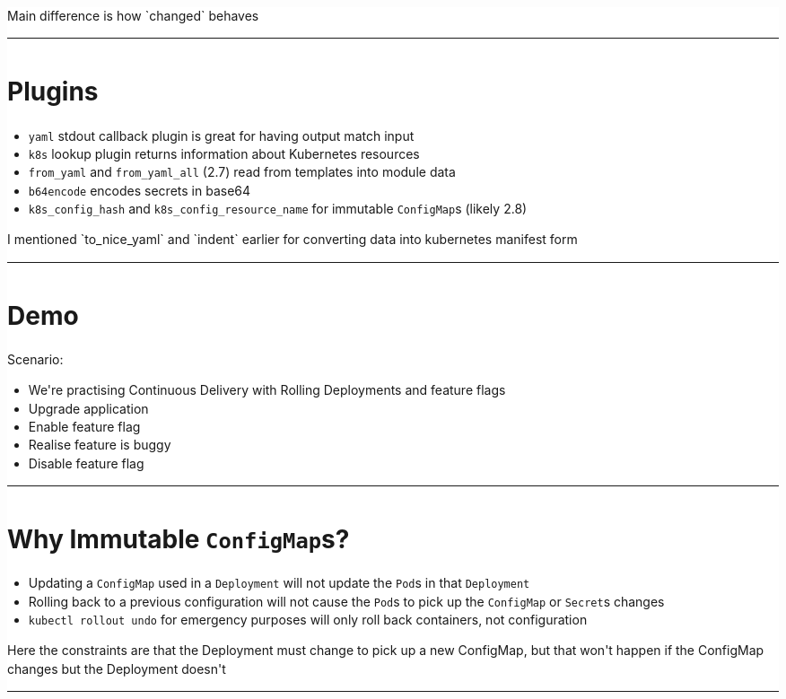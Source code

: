 <aside class="notes">
Main difference is how `changed` behaves
</aside>


---

# Plugins

* `yaml` stdout callback plugin is great for having output match input
* `k8s` lookup plugin returns information about Kubernetes resources
* `from_yaml` and `from_yaml_all` (2.7) read from templates into
  module data
* `b64encode` encodes secrets in base64
* `k8s_config_hash` and `k8s_config_resource_name` for immutable `ConfigMap`s (likely 2.8)

<aside class="notes">
I mentioned `to_nice_yaml` and `indent` earlier for converting
data into kubernetes manifest form
</aside>

---

# Demo

Scenario:

* We're practising Continuous Delivery with Rolling Deployments and feature flags
* Upgrade application
* Enable feature flag
* Realise feature is buggy
* Disable feature flag

---

# Why Immutable `ConfigMap`s?

* Updating a `ConfigMap` used in a `Deployment` will
  not update the `Pod`s in that `Deployment`
* Rolling back to a previous configuration will not cause
  the `Pod`s to pick up the `ConfigMap` or `Secret`s changes
* `kubectl rollout undo` for emergency purposes will only
  roll back containers, not configuration

<aside class="notes">
Here the constraints are that the Deployment must change
to pick up a new ConfigMap, but that won't happen if the
ConfigMap changes but the Deployment doesn't
</aside>

---
